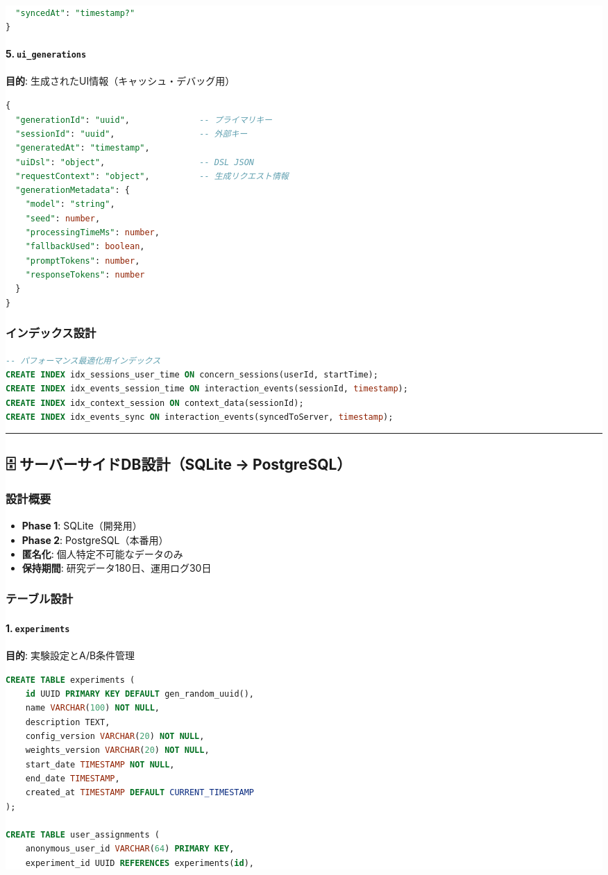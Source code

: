 ```sql
  "syncedAt": "timestamp?"
}
```

#### 5. `ui_generations`
**目的**: 生成されたUI情報（キャッシュ・デバッグ用）

```sql
{
  "generationId": "uuid",              -- プライマリキー
  "sessionId": "uuid",                 -- 外部キー
  "generatedAt": "timestamp",
  "uiDsl": "object",                   -- DSL JSON
  "requestContext": "object",          -- 生成リクエスト情報
  "generationMetadata": {
    "model": "string",
    "seed": number,
    "processingTimeMs": number,
    "fallbackUsed": boolean,
    "promptTokens": number,
    "responseTokens": number
  }
}
```

### インデックス設計
```sql
-- パフォーマンス最適化用インデックス
CREATE INDEX idx_sessions_user_time ON concern_sessions(userId, startTime);
CREATE INDEX idx_events_session_time ON interaction_events(sessionId, timestamp);
CREATE INDEX idx_context_session ON context_data(sessionId);
CREATE INDEX idx_events_sync ON interaction_events(syncedToServer, timestamp);
```

---

## 🗄️ サーバーサイドDB設計（SQLite → PostgreSQL）

### 設計概要
- **Phase 1**: SQLite（開発用）
- **Phase 2**: PostgreSQL（本番用）
- **匿名化**: 個人特定不可能なデータのみ
- **保持期間**: 研究データ180日、運用ログ30日

### テーブル設計

#### 1. `experiments`
**目的**: 実験設定とA/B条件管理

```sql
CREATE TABLE experiments (
    id UUID PRIMARY KEY DEFAULT gen_random_uuid(),
    name VARCHAR(100) NOT NULL,
    description TEXT,
    config_version VARCHAR(20) NOT NULL,
    weights_version VARCHAR(20) NOT NULL,
    start_date TIMESTAMP NOT NULL,
    end_date TIMESTAMP,
    created_at TIMESTAMP DEFAULT CURRENT_TIMESTAMP
);

CREATE TABLE user_assignments (
    anonymous_user_id VARCHAR(64) PRIMARY KEY,
    experiment_id UUID REFERENCES experiments(id),
```